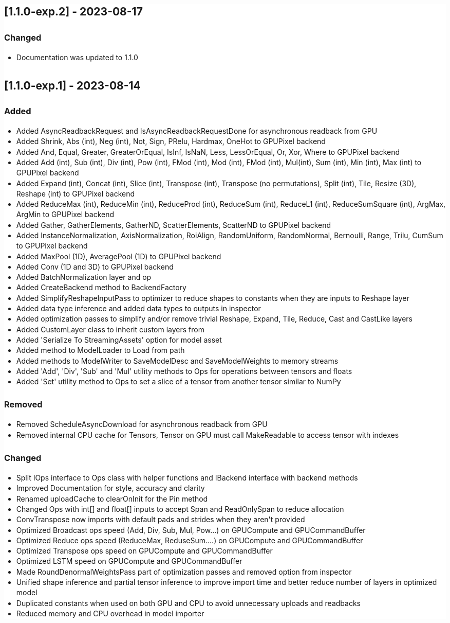 
## [1.1.0-exp.2] - 2023-08-17

### Changed
- Documentation was updated to 1.1.0


## [1.1.0-exp.1] - 2023-08-14

### Added
- Added AsyncReadbackRequest and IsAsyncReadbackRequestDone for asynchronous readback from GPU
- Added Shrink, Abs (int), Neg (int), Not, Sign, PRelu, Hardmax, OneHot to GPUPixel backend
- Added And, Equal, Greater, GreaterOrEqual, IsInf, IsNaN, Less, LessOrEqual, Or, Xor, Where to GPUPixel backend
- Added Add (int), Sub (int), Div (int), Pow (int), FMod (int), Mod (int), FMod (int), Mul(int), Sum (int), Min (int), Max (int) to GPUPixel backend
- Added Expand (int), Concat (int), Slice (int), Transpose (int), Transpose (no permutations), Split (int), Tile, Resize (3D), Reshape (int) to GPUPixel backend
- Added ReduceMax (int), ReduceMin (int), ReduceProd (int), ReduceSum (int), ReduceL1 (int), ReduceSumSquare (int), ArgMax, ArgMin to GPUPixel backend
- Added Gather, GatherElements, GatherND, ScatterElements, ScatterND to GPUPixel backend
- Added InstanceNormalization, AxisNormalization, RoiAlign, RandomUniform, RandomNormal, Bernoulli, Range, Trilu, CumSum to GPUPixel backend
- Added MaxPool (1D), AveragePool (1D) to GPUPixel backend
- Added Conv (1D and 3D) to GPUPixel backend
- Added BatchNormalization layer and op
- Added CreateBackend method to BackendFactory
- Added SimplifyReshapeInputPass to optimizer to reduce shapes to constants when they are inputs to Reshape layer
- Added data type inference and added data types to outputs in inspector
- Added optimization passes to simplify and/or remove trivial Reshape, Expand, Tile, Reduce, Cast and CastLike layers
- Added CustomLayer class to inherit custom layers from
- Added 'Serialize To StreamingAssets' option for model asset
- Added method to ModelLoader to Load from path
- Added methods to ModelWriter to SaveModelDesc and SaveModelWeights to memory streams
- Added 'Add', 'Div', 'Sub' and 'Mul' utility methods to Ops for operations between tensors and floats
- Added 'Set' utility method to Ops to set a slice of a tensor from another tensor similar to NumPy

### Removed
- Removed ScheduleAsyncDownload for asynchronous readback from GPU
- Removed internal CPU cache for Tensors, Tensor on GPU must call MakeReadable to access tensor with indexes

### Changed
- Split IOps interface to Ops class with helper functions and IBackend interface with backend methods
- Improved Documentation for style, accuracy and clarity
- Renamed uploadCache to clearOnInit for the Pin method
- Changed Ops with int[] and float[] inputs to accept Span and ReadOnlySpan to reduce allocation
- ConvTranspose now imports with default pads and strides when they aren't provided
- Optimized Broadcast ops speed (Add, Div, Sub, Mul, Pow...) on GPUCompute and GPUCommandBuffer
- Optimized Reduce ops speed (ReduceMax, ReduseSum....) on GPUCompute and GPUCommandBuffer
- Optimized Transpose ops speed on GPUCompute and GPUCommandBuffer
- Optimized LSTM speed on GPUCompute and GPUCommandBuffer
- Made RoundDenormalWeightsPass part of optimization passes and removed option from inspector
- Unified shape inference and partial tensor inference to improve import time and better reduce number of layers in optimized model
- Duplicated constants when used on both GPU and CPU to avoid unnecessary uploads and readbacks
- Reduced memory and CPU overhead in model importer